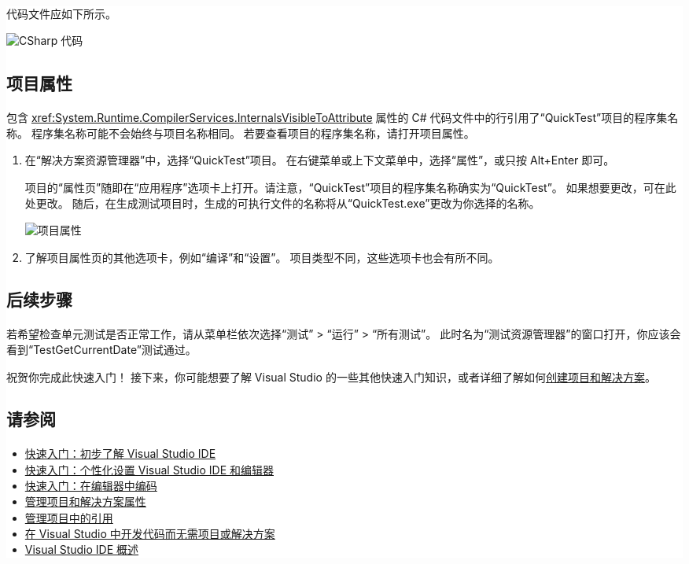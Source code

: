    代码文件应如下所示。

   ![CSharp 代码](media/quickstart-projects-cs-code.png)

## <a name="project-properties"></a>项目属性

包含 <xref:System.Runtime.CompilerServices.InternalsVisibleToAttribute> 属性的 C# 代码文件中的行引用了“QuickTest”项目的程序集名称。 程序集名称可能不会始终与项目名称相同。 若要查看项目的程序集名称，请打开项目属性。

1. 在“解决方案资源管理器”中，选择“QuickTest”项目。 在右键菜单或上下文菜单中，选择“属性”，或只按 Alt+Enter 即可。

   项目的“属性页”随即在“应用程序”选项卡上打开。请注意，“QuickTest”项目的程序集名称确实为“QuickTest”。 如果想要更改，可在此处更改。 随后，在生成测试项目时，生成的可执行文件的名称将从“QuickTest.exe”更改为你选择的名称。

   ![项目属性](media/quickstart-projects-properties.png)

1. 了解项目属性页的其他选项卡，例如“编译”和“设置”。 项目类型不同，这些选项卡也会有所不同。

## <a name="next-steps"></a>后续步骤

若希望检查单元测试是否正常工作，请从菜单栏依次选择“测试” > “运行” > “所有测试”。 此时名为“测试资源管理器”的窗口打开，你应该会看到“TestGetCurrentDate”测试通过。

祝贺你完成此快速入门！ 接下来，你可能想要了解 Visual Studio 的一些其他快速入门知识，或者详细了解如何[创建项目和解决方案](../ide/creating-solutions-and-projects.md)。

## <a name="see-also"></a>请参阅

- [快速入门：初步了解 Visual Studio IDE](../ide/quickstart-ide-orientation.md)
- [快速入门：个性化设置 Visual Studio IDE 和编辑器](../ide/quickstart-personalize-the-ide.md)
- [快速入门：在编辑器中编码](../ide/quickstart-editor.md)
- [管理项目和解决方案属性](../ide/managing-project-and-solution-properties.md)
- [管理项目中的引用](../ide/managing-references-in-a-project.md)
- [在 Visual Studio 中开发代码而无需项目或解决方案](../ide/develop-code-in-visual-studio-without-projects-or-solutions.md)
- [Visual Studio IDE 概述](../ide/visual-studio-ide.md)